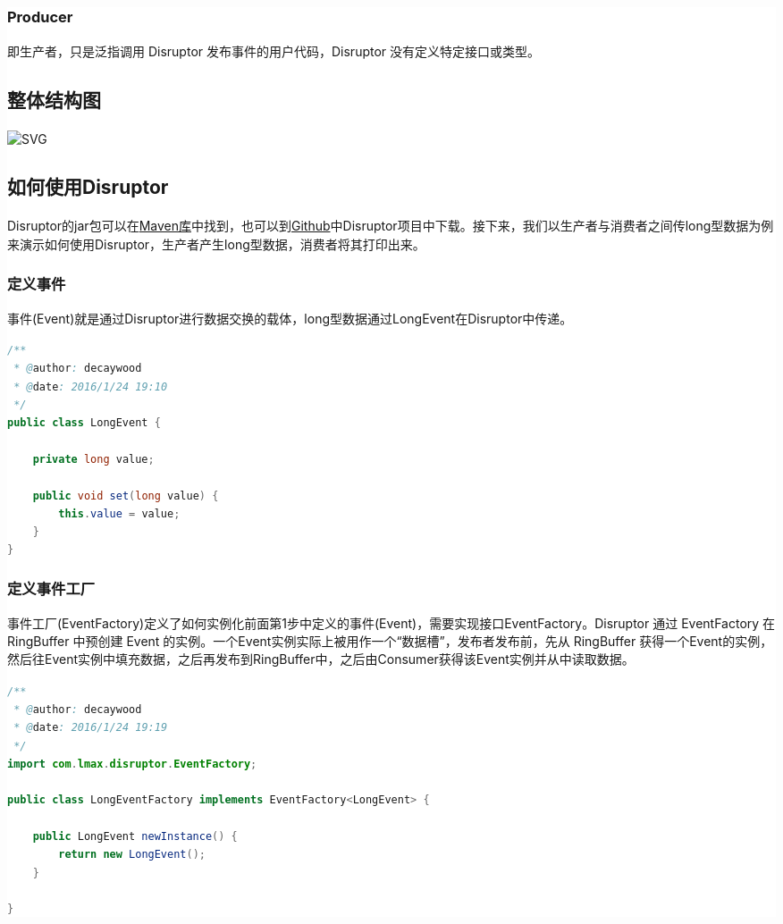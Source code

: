### Producer

即生产者，只是泛指调用 Disruptor 发布事件的用户代码，Disruptor 没有定义特定接口或类型。

## 整体结构图

<img src="{{site.cdnurl}}/img/post/content/disruptor-structure.svg" alt="SVG" style="background-color:white">

## 如何使用Disruptor

Disruptor的jar包可以在[Maven库](http://search.maven.org/#search%7Cga%7C1%7Cdisruptor)中找到，也可以到[Github](https://github.com/LMAX-Exchange/disruptor/wiki/Downloads)中Disruptor项目中下载。接下来，我们以生产者与消费者之间传long型数据为例来演示如何使用Disruptor，生产者产生long型数据，消费者将其打印出来。

### 定义事件

事件(Event)就是通过Disruptor进行数据交换的载体，long型数据通过LongEvent在Disruptor中传递。

```java
/**
 * @author: decaywood
 * @date: 2016/1/24 19:10
 */
public class LongEvent {

    private long value;

    public void set(long value) {
        this.value = value;
    }
}
```
### 定义事件工厂

事件工厂(EventFactory)定义了如何实例化前面第1步中定义的事件(Event)，需要实现接口EventFactory<T>。Disruptor 通过 EventFactory 在 RingBuffer 中预创建 Event 的实例。一个Event实例实际上被用作一个“数据槽”，发布者发布前，先从 RingBuffer 获得一个Event的实例，然后往Event实例中填充数据，之后再发布到RingBuffer中，之后由Consumer获得该Event实例并从中读取数据。

```java
/**
 * @author: decaywood
 * @date: 2016/1/24 19:19
 */
import com.lmax.disruptor.EventFactory;

public class LongEventFactory implements EventFactory<LongEvent> {

    public LongEvent newInstance() {
        return new LongEvent();
    }
    
}
```
